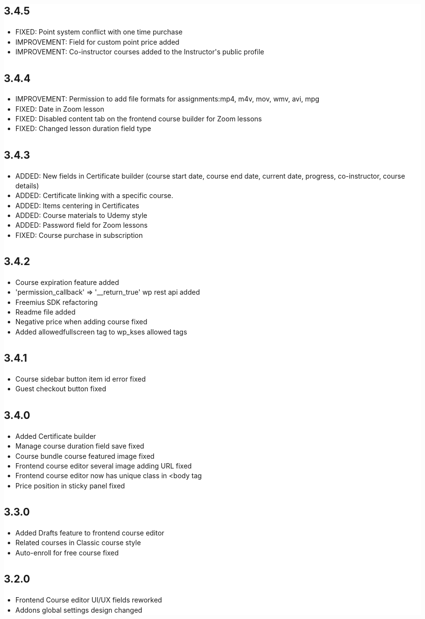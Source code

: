 ## 3.4.5
- FIXED: Point system conflict with one time purchase
- IMPROVEMENT: Field for custom point price added
- IMPROVEMENT: Co-instructor courses added to the Instructor's public profile

## 3.4.4
- IMPROVEMENT: Permission to add file formats for assignments:mp4, m4v, mov, wmv, avi, mpg
- FIXED: Date in Zoom lesson
- FIXED: Disabled content tab on the frontend course builder for Zoom lessons
- FIXED: Changed lesson duration field type

## 3.4.3
- ADDED: New fields in Certificate builder (course start date, course end date, current date, progress, co-instructor, course details)
- ADDED: Certificate linking with a specific course.
- ADDED: Items centering in Certificates
- ADDED: Course materials to Udemy style
- ADDED: Password field for Zoom lessons 
- FIXED: Course purchase in subscription


## 3.4.2
- Course expiration feature added
- 'permission_callback' => '__return_true' wp rest api added
- Freemius SDK refactoring
- Readme file added
- Negative price when adding course fixed
- Added allowedfullscreen tag to wp_kses allowed tags

## 3.4.1
- Course sidebar button item id error fixed
- Guest checkout button fixed

## 3.4.0
- Added Certificate builder
- Manage course duration field save fixed
- Course bundle course featured image fixed 
- Frontend course editor several image adding URL fixed
- Frontend course editor now has unique class in <body tag
- Price position in sticky panel fixed

## 3.3.0
- Added Drafts feature to frontend course editor
- Related courses in Classic course style
- Auto-enroll for free course fixed

## 3.2.0
- Frontend Course editor UI/UX fields reworked
- Addons global settings design changed 
